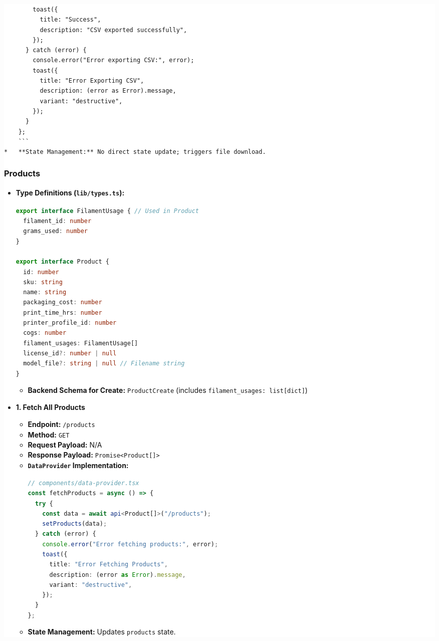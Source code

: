             toast({
              title: "Success",
              description: "CSV exported successfully",
            });
          } catch (error) {
            console.error("Error exporting CSV:", error);
            toast({
              title: "Error Exporting CSV",
              description: (error as Error).message,
              variant: "destructive",
            });
          }
        };
        ```
    *   **State Management:** No direct state update; triggers file download.

### Products

*   **Type Definitions (`lib/types.ts`):**
    ```typescript
    export interface FilamentUsage { // Used in Product
      filament_id: number
      grams_used: number
    }

    export interface Product {
      id: number
      sku: string
      name: string
      packaging_cost: number
      print_time_hrs: number
      printer_profile_id: number
      cogs: number
      filament_usages: FilamentUsage[]
      license_id?: number | null
      model_file?: string | null // Filename string
    }
    ```
    *   **Backend Schema for Create:** `ProductCreate` (includes `filament_usages: list[dict]`)

*   **1. Fetch All Products**
    *   **Endpoint:** `/products`
    *   **Method:** `GET`
    *   **Request Payload:** N/A
    *   **Response Payload:** `Promise<Product[]>`
    *   **`DataProvider` Implementation:**
        ```typescript
        // components/data-provider.tsx
        const fetchProducts = async () => {
          try {
            const data = await api<Product[]>("/products");
            setProducts(data);
          } catch (error) {
            console.error("Error fetching products:", error);
            toast({
              title: "Error Fetching Products",
              description: (error as Error).message,
              variant: "destructive",
            });
          }
        };
        ```
    *   **State Management:** Updates `products` state.

